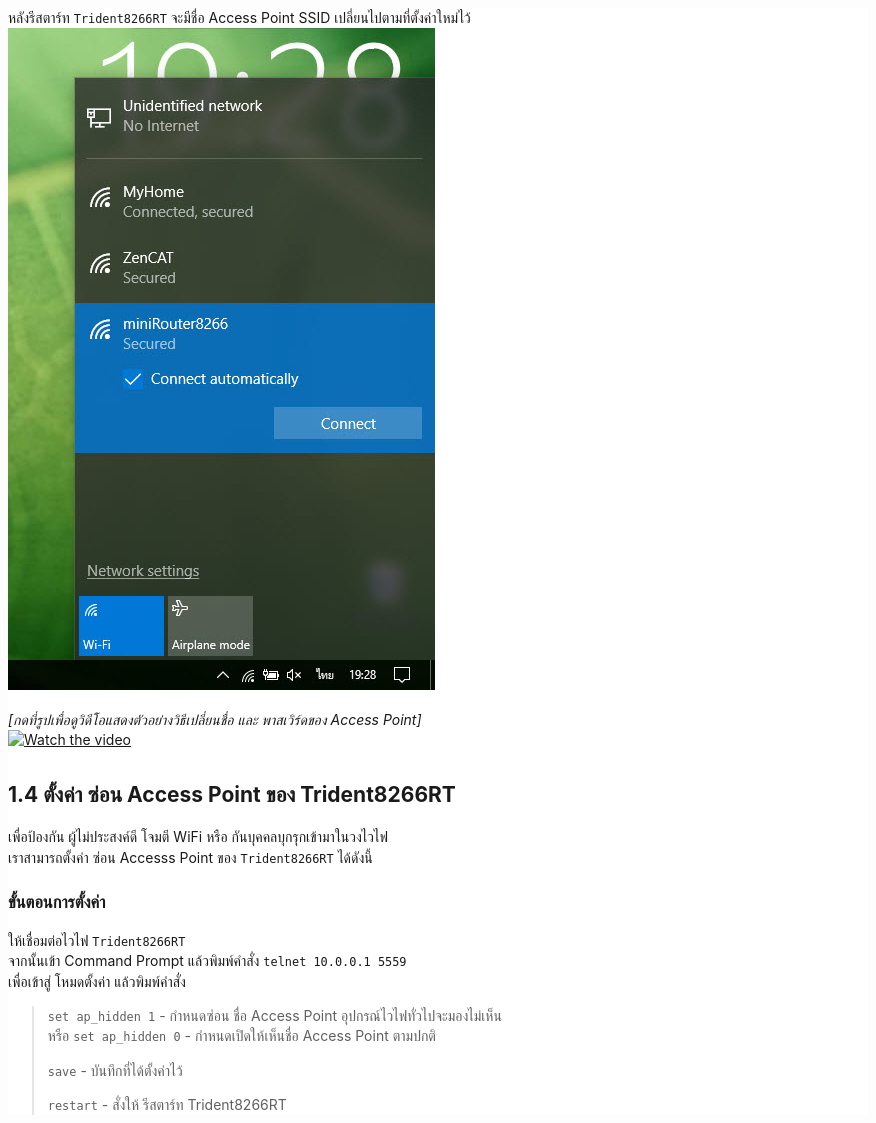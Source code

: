 หลังรีสตาร์ท `Trident8266RT` จะมีชื่อ Access Point SSID เปลี่ยนไปตามที่ตั้งค่าใหม่ไว้  
![Select_Trident8266RT_wifi2](Select_Trident8266RT_wifi2.jpg)  

*[กดที่รูปเพื่อดูวิดีโอแสดงตัวอย่างวิธีเปลี่ยนชื่อ และ พาสเวิร์ดของ  Access Point]*  
[![Watch the video](https://i.ytimg.com/vi/ThqP5fZLtPc/0.jpg)](https://youtu.be/ThqP5fZLtPc)  

## 1.4 ตั้งค่า ซ่อน Access Point ของ Trident8266RT

เพื่อป้องกัน ผู้ไม่ประสงค์ดี โจมตี WiFi หรือ กันบุคคลบุกรุกเข้ามาในวงไวไฟ  
เราสามารถตั้งค่า ซ่อน Accesss Point ของ `Trident8266RT` ได้ดังนี้

### ขั้นตอนการตั้งค่า
ให้เชื่อมต่อไวไฟ `Trident8266RT`  
จากนั้นเข้า Command Prompt แล้วพิมพ์คำสั่ง `telnet 10.0.0.1 5559`    
เพื่อเข้าสู่ โหมดตั้งค่า   แล้วพิมพ์คำสั่ง   

> `set ap_hidden 1` - กำหนดซ่อน ชื่อ Access Point อุปกรณ์ไวไฟทั่วไปจะมองไม่เห็น  
> หรือ  `set ap_hidden 0` - กำหนดเปิดให้เห็นชื่อ Access Point ตามปกติ  
>
> `save` - บันทึกที่ได้ตั้งค่าไว้  
>
> `restart` - สั่งให้ รีสตาร์ท Trident8266RT  
